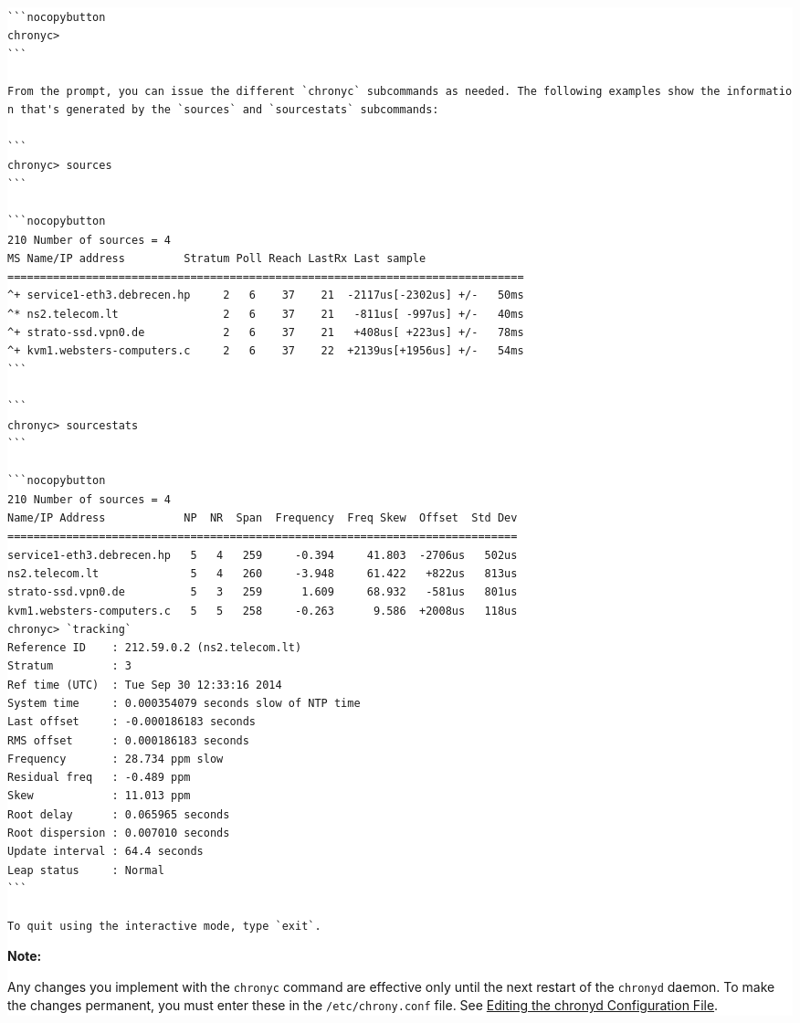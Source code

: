     ```nocopybutton
    chronyc>
    ```

    From the prompt, you can issue the different `chronyc` subcommands as needed. The following examples show the information that's generated by the `sources` and `sourcestats` subcommands:

    ```
    chronyc> sources
    ```

    ```nocopybutton
    210 Number of sources = 4
    MS Name/IP address         Stratum Poll Reach LastRx Last sample
    ===============================================================================
    ^+ service1-eth3.debrecen.hp     2   6    37    21  -2117us[-2302us] +/-   50ms
    ^* ns2.telecom.lt                2   6    37    21   -811us[ -997us] +/-   40ms
    ^+ strato-ssd.vpn0.de            2   6    37    21   +408us[ +223us] +/-   78ms
    ^+ kvm1.websters-computers.c     2   6    37    22  +2139us[+1956us] +/-   54ms
    ```

    ```
    chronyc> sourcestats
    ```

    ```nocopybutton
    210 Number of sources = 4
    Name/IP Address            NP  NR  Span  Frequency  Freq Skew  Offset  Std Dev
    ==============================================================================
    service1-eth3.debrecen.hp   5   4   259     -0.394     41.803  -2706us   502us
    ns2.telecom.lt              5   4   260     -3.948     61.422   +822us   813us
    strato-ssd.vpn0.de          5   3   259      1.609     68.932   -581us   801us
    kvm1.websters-computers.c   5   5   258     -0.263      9.586  +2008us   118us
    chronyc> `tracking`
    Reference ID    : 212.59.0.2 (ns2.telecom.lt)
    Stratum         : 3
    Ref time (UTC)  : Tue Sep 30 12:33:16 2014
    System time     : 0.000354079 seconds slow of NTP time
    Last offset     : -0.000186183 seconds
    RMS offset      : 0.000186183 seconds
    Frequency       : 28.734 ppm slow
    Residual freq   : -0.489 ppm
    Skew            : 11.013 ppm
    Root delay      : 0.065965 seconds
    Root dispersion : 0.007010 seconds
    Update interval : 64.4 seconds
    Leap status     : Normal
    ```

    To quit using the interactive mode, type `exit`.


**Note:**

Any changes you implement with the `chronyc` command are effective only until the next restart of the `chronyd` daemon. To make the changes permanent, you must enter these in the `/etc/chrony.conf` file. See [Editing the chronyd Configuration File](network-ConfiguringNetworkTime.md#).
